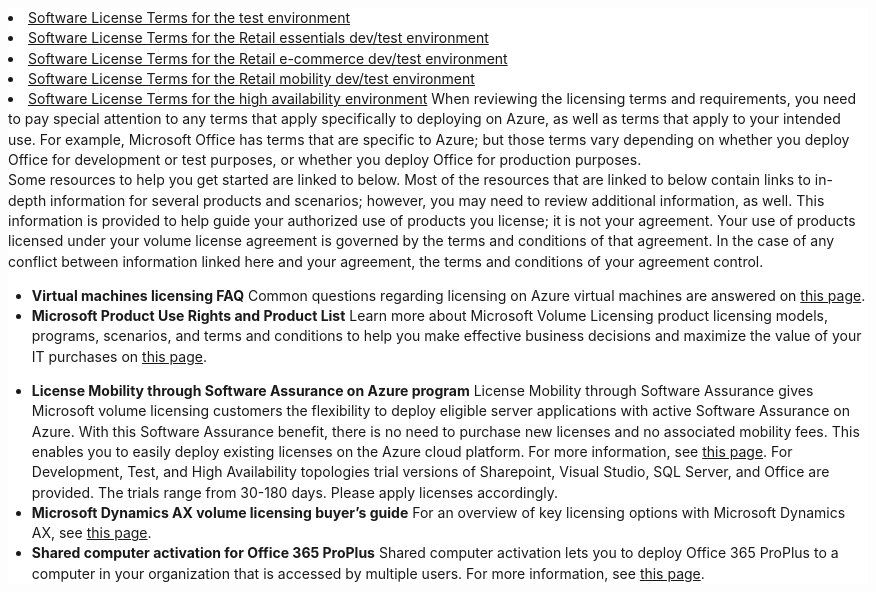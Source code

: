 <li><a href="http://go.microsoft.com/fwlink/?LinkId=397363">Software License Terms for the test environment</a></li>
<li><a href="http://go.microsoft.com/fwlink/?LinkID=507496&amp;amp;clcid=0x409">Software License Terms for the Retail essentials dev/test environment</a></li>
<li><a href="http://go.microsoft.com/fwlink/?LinkID=507494">Software License Terms for the Retail e-commerce dev/test environment</a></li>
<li><a href="http://go.microsoft.com/fwlink/?LinkID=507496">Software License Terms for the Retail mobility dev/test environment</a></li>
<li><a href="http://go.microsoft.com/fwlink/?LinkId=397363">Software License Terms for the high availability environment</a> When reviewing the licensing terms and requirements, you need to pay special attention to any terms that apply specifically to deploying on Azure, as well as terms that apply to your intended use. For example, Microsoft Office has terms that are specific to Azure; but those terms vary depending on whether you deploy Office for development or test purposes, or whether you deploy Office for production purposes.</li>
</ul>
Some resources to help you get started are linked to below. Most of the resources that are linked to below contain links to in-depth information for several products and scenarios; however, you may need to review additional information, as well. This information is provided to help guide your authorized use of products you license; it is not your agreement. Your use of products licensed under your volume license agreement is governed by the terms and conditions of that agreement. In the case of any conflict between information linked here and your agreement, the terms and conditions of your agreement control.
<ul>
<li><strong>Virtual machines licensing FAQ</strong> Common questions regarding licensing on Azure virtual machines are answered on <a href="http://www.windowsazure.com/en-us/pricing/licensing-faq/">this page</a>.</li>
<li><strong>Microsoft Product Use Rights and Product List</strong> Learn more about Microsoft Volume Licensing product licensing models, programs, scenarios, and terms and conditions to help you make effective business decisions and maximize the value of your IT purchases on <a href="https://www.microsoft.com/licensing/about-licensing/product-licensing.aspx">this page</a>.</li>
</ul>
<ul>
<li><strong>License Mobility through Software Assurance on Azure program</strong> License Mobility through Software Assurance gives Microsoft volume licensing customers the flexibility to deploy eligible server applications with active Software Assurance on Azure. With this Software Assurance benefit, there is no need to purchase new licenses and no associated mobility fees. This enables you to easily deploy existing licenses on the Azure cloud platform. For more information, see <a href="http://www.windowsazure.com/en-us/pricing/license-mobility/">this page</a>. For Development, Test, and High Availability topologies trial versions of Sharepoint, Visual Studio, SQL Server, and Office are provided. The trials range from 30-180 days. Please apply licenses accordingly.</li>
<li><strong>Microsoft Dynamics AX volume licensing buyer’s guide</strong> For an overview of key licensing options with Microsoft Dynamics AX, see <a href="https://www.microsoft.com/licensing/about-licensing/dynamicsax.aspx#tab=1">this page</a>.</li>
<li><strong>Shared computer activation for Office 365 ProPlus</strong> Shared computer activation lets you to deploy Office 365 ProPlus to a computer in your organization that is accessed by multiple users. For more information, see <a href="https://technet.microsoft.com/en-us/library/dn782860(v=office.15).aspx">this page</a>.</li>
</ul></td>
</tr>
</tbody>
</table>
